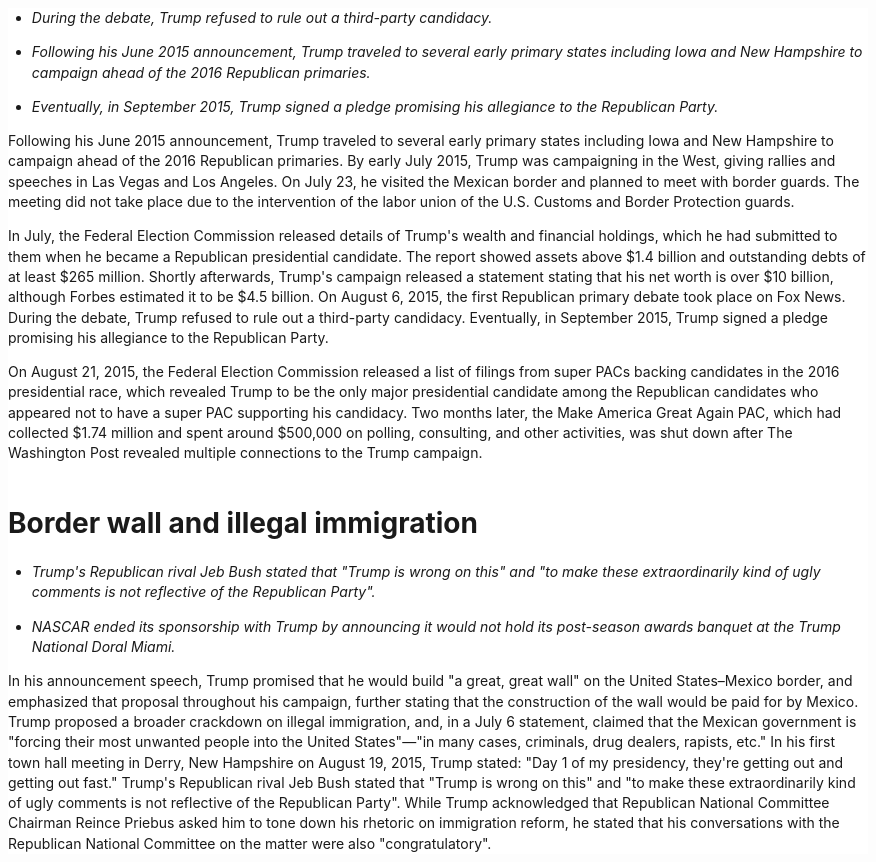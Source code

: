 -   *During the debate, Trump refused to rule out a third-party
    candidacy.*

-   *Following his June 2015 announcement, Trump traveled to several
    early primary states including Iowa and New Hampshire to campaign
    ahead of the 2016 Republican primaries.*

-   *Eventually, in September 2015, Trump signed a pledge promising his
    allegiance to the Republican Party.*

Following his June 2015 announcement, Trump traveled to several early
primary states including Iowa and New Hampshire to campaign ahead of the
2016 Republican primaries. By early July 2015, Trump was campaigning in
the West, giving rallies and speeches in Las Vegas and Los Angeles. On
July 23, he visited the Mexican border and planned to meet with border
guards. The meeting did not take place due to the intervention of the
labor union of the U.S. Customs and Border Protection guards.

In July, the Federal Election Commission released details of Trump's
wealth and financial holdings, which he had submitted to them when he
became a Republican presidential candidate. The report showed assets
above \$1.4 billion and outstanding debts of at least \$265 million.
Shortly afterwards, Trump's campaign released a statement stating that
his net worth is over \$10 billion, although Forbes estimated it to be
\$4.5 billion. On August 6, 2015, the first Republican primary debate
took place on Fox News. During the debate, Trump refused to rule out a
third-party candidacy. Eventually, in September 2015, Trump signed a
pledge promising his allegiance to the Republican Party.

On August 21, 2015, the Federal Election Commission released a list of
filings from super PACs backing candidates in the 2016 presidential
race, which revealed Trump to be the only major presidential candidate
among the Republican candidates who appeared not to have a super PAC
supporting his candidacy. Two months later, the Make America Great Again
PAC, which had collected \$1.74 million and spent around \$500,000 on
polling, consulting, and other activities, was shut down after The
Washington Post revealed multiple connections to the Trump campaign.

Border wall and illegal immigration
===================================

-   *Trump's Republican rival Jeb Bush stated that "Trump is wrong on
    this" and "to make these extraordinarily kind of ugly comments is
    not reflective of the Republican Party".*

-   *NASCAR ended its sponsorship with Trump by announcing it would not
    hold its post-season awards banquet at the Trump National Doral
    Miami.*

In his announcement speech, Trump promised that he would build "a great,
great wall" on the United States–Mexico border, and emphasized that
proposal throughout his campaign, further stating that the construction
of the wall would be paid for by Mexico. Trump proposed a broader
crackdown on illegal immigration, and, in a July 6 statement, claimed
that the Mexican government is "forcing their most unwanted people into
the United States"—"in many cases, criminals, drug dealers, rapists,
etc." In his first town hall meeting in Derry, New Hampshire on August
19, 2015, Trump stated: "Day 1 of my presidency, they're getting out and
getting out fast." Trump's Republican rival Jeb Bush stated that "Trump
is wrong on this" and "to make these extraordinarily kind of ugly
comments is not reflective of the Republican Party". While Trump
acknowledged that Republican National Committee Chairman Reince Priebus
asked him to tone down his rhetoric on immigration reform, he stated
that his conversations with the Republican National Committee on the
matter were also "congratulatory".
